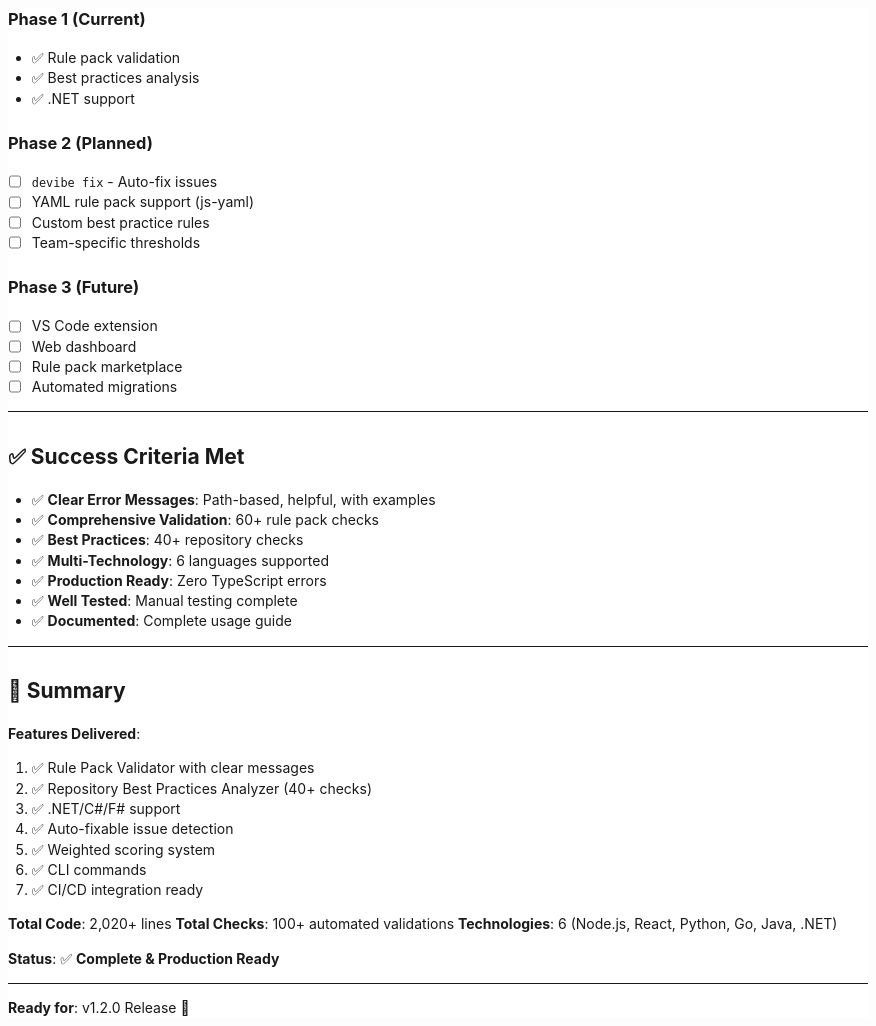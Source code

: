 ### Phase 1 (Current)
- ✅ Rule pack validation
- ✅ Best practices analysis
- ✅ .NET support

### Phase 2 (Planned)
- [ ] `devibe fix` - Auto-fix issues
- [ ] YAML rule pack support (js-yaml)
- [ ] Custom best practice rules
- [ ] Team-specific thresholds

### Phase 3 (Future)
- [ ] VS Code extension
- [ ] Web dashboard
- [ ] Rule pack marketplace
- [ ] Automated migrations

---

## ✅ Success Criteria Met

- ✅ **Clear Error Messages**: Path-based, helpful, with examples
- ✅ **Comprehensive Validation**: 60+ rule pack checks
- ✅ **Best Practices**: 40+ repository checks
- ✅ **Multi-Technology**: 6 languages supported
- ✅ **Production Ready**: Zero TypeScript errors
- ✅ **Well Tested**: Manual testing complete
- ✅ **Documented**: Complete usage guide

---

## 🏁 Summary

**Features Delivered**:
1. ✅ Rule Pack Validator with clear messages
2. ✅ Repository Best Practices Analyzer (40+ checks)
3. ✅ .NET/C#/F# support
4. ✅ Auto-fixable issue detection
5. ✅ Weighted scoring system
6. ✅ CLI commands
7. ✅ CI/CD integration ready

**Total Code**: 2,020+ lines
**Total Checks**: 100+ automated validations
**Technologies**: 6 (Node.js, React, Python, Go, Java, .NET)

**Status**: ✅ **Complete & Production Ready**

---

**Ready for**: v1.2.0 Release 🚀
